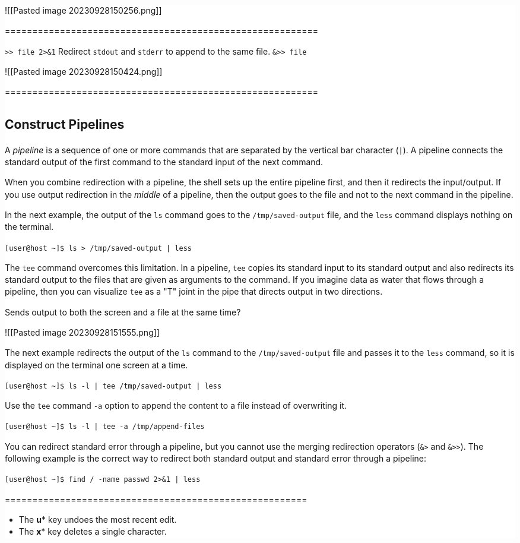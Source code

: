 
![[Pasted image 20230928150256.png]]

=========================================================

`>> file 2>&1`  Redirect `stdout` and `stderr` to append to the same file.
`&>> file`

![[Pasted image 20230928150424.png]]


=========================================================

## Construct Pipelines

A _pipeline_ is a sequence of one or more commands that are separated by the vertical bar character (`|`). A pipeline connects the standard output of the first command to the standard input of the next command.

When you combine redirection with a pipeline, the shell sets up the entire pipeline first, and then it redirects the input/output. If you use output redirection in the _middle_ of a pipeline, then the output goes to the file and not to the next command in the pipeline.

In the next example, the output of the `ls` command goes to the `/tmp/saved-output` file, and the `less` command displays nothing on the terminal.

```
[user@host ~]$ ls > /tmp/saved-output | less
```

The `tee` command overcomes this limitation. In a pipeline, `tee` copies its standard input to its standard output and also redirects its standard output to the files that are given as arguments to the command. If you imagine data as water that flows through a pipeline, then you can visualize `tee` as a "T" joint in the pipe that directs output in two directions.

Sends output to both the screen and a file at the same time?

![[Pasted image 20230928151555.png]]


The next example redirects the output of the `ls` command to the `/tmp/saved-output` file and passes it to the `less` command, so it is displayed on the terminal one screen at a time.

`[user@host ~]$ ls -l | tee /tmp/saved-output | less`

Use the `tee` command `-a` option to append the content to a file instead of overwriting it.

`[user@host ~]$ ls -l | tee -a /tmp/append-files`

You can redirect standard error through a pipeline, but you cannot use the merging redirection operators (`&>` and `&>>`). The following example is the correct way to redirect both standard output and standard error through a pipeline:

`[user@host ~]$ find / -name passwd 2>&1 | less`

=======================================================

- The **u*** key undoes the most recent edit.
- The **x*** key deletes a single character.
